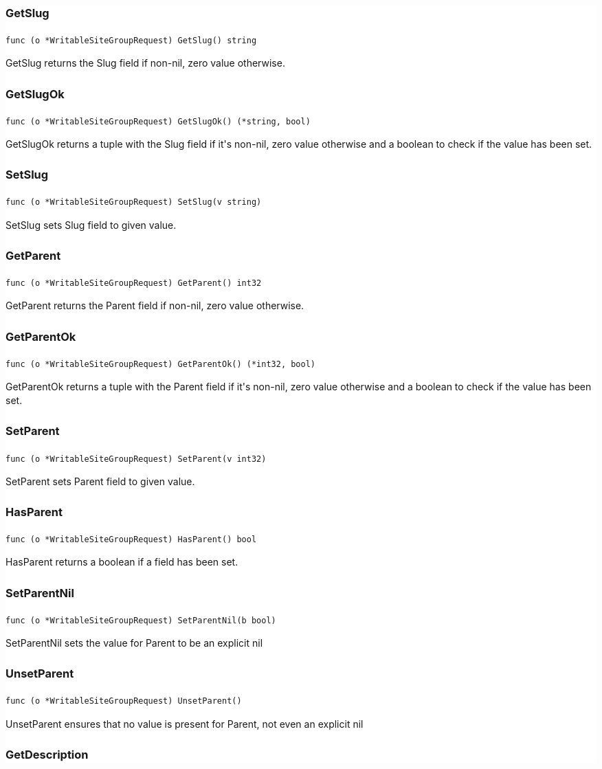 
### GetSlug

`func (o *WritableSiteGroupRequest) GetSlug() string`

GetSlug returns the Slug field if non-nil, zero value otherwise.

### GetSlugOk

`func (o *WritableSiteGroupRequest) GetSlugOk() (*string, bool)`

GetSlugOk returns a tuple with the Slug field if it's non-nil, zero value otherwise
and a boolean to check if the value has been set.

### SetSlug

`func (o *WritableSiteGroupRequest) SetSlug(v string)`

SetSlug sets Slug field to given value.


### GetParent

`func (o *WritableSiteGroupRequest) GetParent() int32`

GetParent returns the Parent field if non-nil, zero value otherwise.

### GetParentOk

`func (o *WritableSiteGroupRequest) GetParentOk() (*int32, bool)`

GetParentOk returns a tuple with the Parent field if it's non-nil, zero value otherwise
and a boolean to check if the value has been set.

### SetParent

`func (o *WritableSiteGroupRequest) SetParent(v int32)`

SetParent sets Parent field to given value.

### HasParent

`func (o *WritableSiteGroupRequest) HasParent() bool`

HasParent returns a boolean if a field has been set.

### SetParentNil

`func (o *WritableSiteGroupRequest) SetParentNil(b bool)`

 SetParentNil sets the value for Parent to be an explicit nil

### UnsetParent
`func (o *WritableSiteGroupRequest) UnsetParent()`

UnsetParent ensures that no value is present for Parent, not even an explicit nil
### GetDescription
